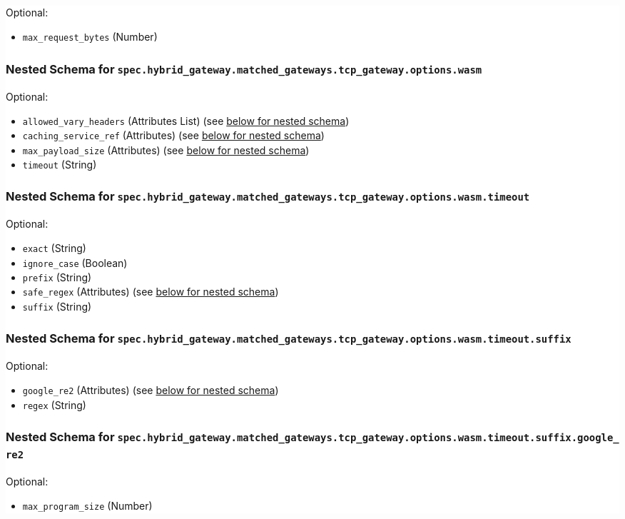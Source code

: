 Optional:

- `max_request_bytes` (Number)


<a id="nestedatt--spec--hybrid_gateway--matched_gateways--tcp_gateway--options--caching"></a>
### Nested Schema for `spec.hybrid_gateway.matched_gateways.tcp_gateway.options.wasm`

Optional:

- `allowed_vary_headers` (Attributes List) (see [below for nested schema](#nestedatt--spec--hybrid_gateway--matched_gateways--tcp_gateway--options--wasm--allowed_vary_headers))
- `caching_service_ref` (Attributes) (see [below for nested schema](#nestedatt--spec--hybrid_gateway--matched_gateways--tcp_gateway--options--wasm--caching_service_ref))
- `max_payload_size` (Attributes) (see [below for nested schema](#nestedatt--spec--hybrid_gateway--matched_gateways--tcp_gateway--options--wasm--max_payload_size))
- `timeout` (String)

<a id="nestedatt--spec--hybrid_gateway--matched_gateways--tcp_gateway--options--wasm--allowed_vary_headers"></a>
### Nested Schema for `spec.hybrid_gateway.matched_gateways.tcp_gateway.options.wasm.timeout`

Optional:

- `exact` (String)
- `ignore_case` (Boolean)
- `prefix` (String)
- `safe_regex` (Attributes) (see [below for nested schema](#nestedatt--spec--hybrid_gateway--matched_gateways--tcp_gateway--options--wasm--timeout--safe_regex))
- `suffix` (String)

<a id="nestedatt--spec--hybrid_gateway--matched_gateways--tcp_gateway--options--wasm--timeout--safe_regex"></a>
### Nested Schema for `spec.hybrid_gateway.matched_gateways.tcp_gateway.options.wasm.timeout.suffix`

Optional:

- `google_re2` (Attributes) (see [below for nested schema](#nestedatt--spec--hybrid_gateway--matched_gateways--tcp_gateway--options--wasm--timeout--suffix--google_re2))
- `regex` (String)

<a id="nestedatt--spec--hybrid_gateway--matched_gateways--tcp_gateway--options--wasm--timeout--suffix--google_re2"></a>
### Nested Schema for `spec.hybrid_gateway.matched_gateways.tcp_gateway.options.wasm.timeout.suffix.google_re2`

Optional:

- `max_program_size` (Number)



